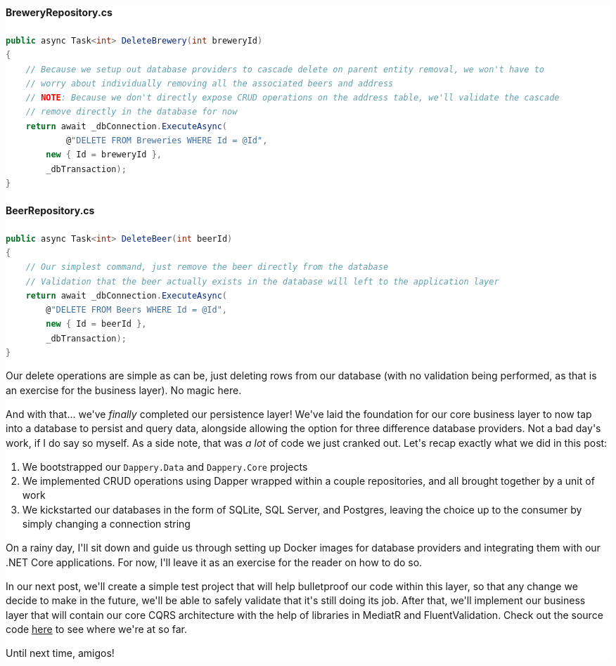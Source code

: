 #### BreweryRepository.cs

```csharp
public async Task<int> DeleteBrewery(int breweryId)
{
    // Because we setup out database providers to cascade delete on parent entity removal, we won't have to
    // worry about individually removing all the associated beers and address
    // NOTE: Because we don't directly expose CRUD operations on the address table, we'll validate the cascade
    // remove directly in the database for now
    return await _dbConnection.ExecuteAsync(
            @"DELETE FROM Breweries WHERE Id = @Id",
        new { Id = breweryId },
        _dbTransaction);
}
```

#### BeerRepository.cs

```csharp
public async Task<int> DeleteBeer(int beerId)
{
    // Our simplest command, just remove the beer directly from the database
    // Validation that the beer actually exists in the database will left to the application layer
    return await _dbConnection.ExecuteAsync(
        @"DELETE FROM Beers WHERE Id = @Id",
        new { Id = beerId },
        _dbTransaction);
}
```

Our delete operations are simple as can be, just deleting rows from our database (with no validation being performed, as that is an exercise for the business layer). No magic here.

And with that... we've _finally_ completed our persistence layer! We've laid the foundation for our core business layer to now tap into a database to persist and query data, alongside allowing the option for three difference database providers. Not a bad day's work, if I do say so myself. As a side note, that was _a lot_ of code we just cranked out. Let's recap exactly what we did in this post:

1. We bootstrapped our `Dappery.Data` and `Dappery.Core` projects
2. We implemented CRUD operations using Dapper wrapped within a couple repositories, and all brought together by a unit of work
3. We kickstarted our databases in the form of SQLite, SQL Server, and Postgres, leaving the choice up to the consumer by simply changing a connection string

On a rainy day, I'll sit down and guide us through setting up Docker images for database providers and integrating them with our .NET Core applications. For now, I'll leave it as an exercise for the reader on how to do so.

In our next post, we'll create a simple test project that will help bulletproof our code within this layer, so that any change we decide to make in the future, we'll be able to safely validate that it's still doing its job. After that, we'll implement our business layer that will contain our core CQRS architecture with the help of libraries in MediatR and FluentValidation. Check out the source code [here](https://github.com/JoeyMckenzie/Dappery/tree/dappery-part-2-data-layer) to see where we're at so far. 

Until next time, amigos!